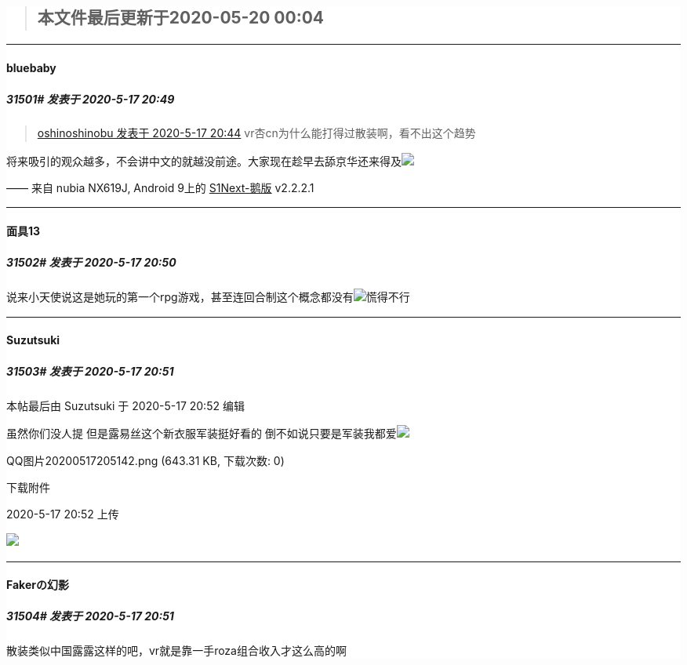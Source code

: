 > ## **本文件最后更新于2020-05-20 00:04** 


-----

####  bluebaby  
##### 31501#       发表于 2020-5-17 20:49


<blockquote><a href="httphttps://bbs.saraba1st.com/2b/forum.php?mod=redirect&amp;goto=findpost&amp;pid=47455497&amp;ptid=1924531" target="_blank">oshinoshinobu 发表于 2020-5-17 20:44</a>
vr杏cn为什么能打得过散装啊，看不出这个趋势</blockquote>
将来吸引的观众越多，不会讲中文的就越没前途。大家现在趁早去舔京华还来得及<img src="https://static.saraba1st.com/image/smiley/face2017/037.png" referrerpolicy="no-referrer">

—— 来自 nubia NX619J, Android 9上的 [S1Next-鹅版](https://github.com/ykrank/S1-Next/releases) v2.2.2.1


-----

####  面具13  
##### 31502#       发表于 2020-5-17 20:50


说来小天使说这是她玩的第一个rpg游戏，甚至连回合制这个概念都没有<img src="https://static.saraba1st.com/image/smiley/face2017/068.png" referrerpolicy="no-referrer">慌得不行


-----

####  Suzutsuki  
##### 31503#       发表于 2020-5-17 20:51


 本帖最后由 Suzutsuki 于 2020-5-17 20:52 编辑 

虽然你们没人提 但是露易丝这个新衣服军装挺好看的 倒不如说只要是军装我都爱<img src="https://static.saraba1st.com/image/smiley/face2017/032.png" referrerpolicy="no-referrer">


QQ图片20200517205142.png
(643.31 KB, 下载次数: 0)


下载附件


2020-5-17 20:52 上传


<img src="https://img.saraba1st.com/forum/202005/17/205202ubvh1kezekhh1hkn.png" referrerpolicy="no-referrer">


-----

####  Fakerの幻影  
##### 31504#       发表于 2020-5-17 20:51


散装类似中国露露这样的吧，vr就是靠一手roza组合收入才这么高的啊


